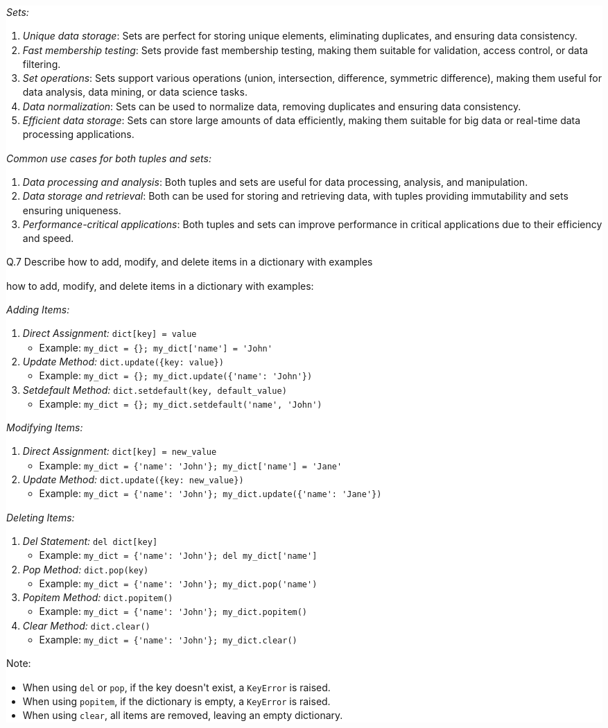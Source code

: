 *Sets:*

1. *Unique data storage*: Sets are perfect for storing unique elements, eliminating duplicates, and ensuring data consistency.
2. *Fast membership testing*: Sets provide fast membership testing, making them suitable for validation, access control, or data filtering.
3. *Set operations*: Sets support various operations (union, intersection, difference, symmetric difference), making them useful for data analysis, data mining, or data science tasks.
4. *Data normalization*: Sets can be used to normalize data, removing duplicates and ensuring data consistency.
5. *Efficient data storage*: Sets can store large amounts of data efficiently, making them suitable for big data or real-time data processing applications.

*Common use cases for both tuples and sets:*

1. *Data processing and analysis*: Both tuples and sets are useful for data processing, analysis, and manipulation.
2. *Data storage and retrieval*: Both can be used for storing and retrieving data, with tuples providing immutability and sets ensuring uniqueness.
3. *Performance-critical applications*: Both tuples and sets can improve performance in critical applications due to their efficiency and speed.

Q.7 Describe how to add, modify, and delete items in a dictionary with examples

how to add, modify, and delete items in a dictionary with examples:

*Adding Items:*

1. *Direct Assignment:* `dict[key] = value`
    - Example: `my_dict = {}; my_dict['name'] = 'John'`
2. *Update Method:* `dict.update({key: value})`
    - Example: `my_dict = {}; my_dict.update({'name': 'John'})`
3. *Setdefault Method:* `dict.setdefault(key, default_value)`
    - Example: `my_dict = {}; my_dict.setdefault('name', 'John')`

*Modifying Items:*

1. *Direct Assignment:* `dict[key] = new_value`
    - Example: `my_dict = {'name': 'John'}; my_dict['name'] = 'Jane'`
2. *Update Method:* `dict.update({key: new_value})`
    - Example: `my_dict = {'name': 'John'}; my_dict.update({'name': 'Jane'})`

*Deleting Items:*

1. *Del Statement:* `del dict[key]`
    - Example: `my_dict = {'name': 'John'}; del my_dict['name']`
2. *Pop Method:* `dict.pop(key)`
    - Example: `my_dict = {'name': 'John'}; my_dict.pop('name')`
3. *Popitem Method:* `dict.popitem()`
    - Example: `my_dict = {'name': 'John'}; my_dict.popitem()`
4. *Clear Method:* `dict.clear()`
    - Example: `my_dict = {'name': 'John'}; my_dict.clear()`

Note:

- When using `del` or `pop`, if the key doesn't exist, a `KeyError` is raised.
- When using `popitem`, if the dictionary is empty, a `KeyError` is raised.
- When using `clear`, all items are removed, leaving an empty dictionary.
